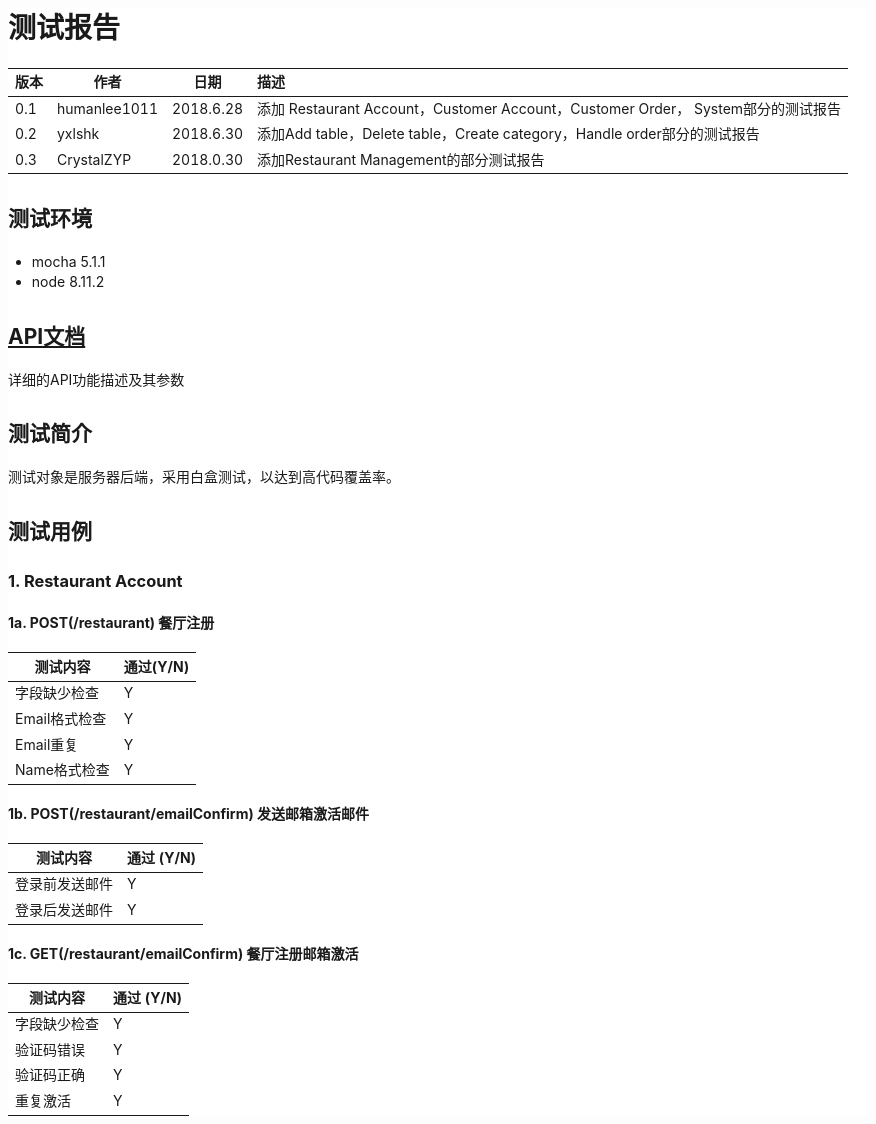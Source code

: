 # 测试报告

| 版本|作者|日期|描述|
| -- | -- | -- | :----- |
|0.1|humanlee1011|2018.6.28| 添加 Restaurant Account，Customer Account，Customer Order， System部分的测试报告 |
|0.2|yxlshk|2018.6.30| 添加Add table，Delete table，Create category，Handle order部分的测试报告 |
|0.3|CrystalZYP|2018.0.30| 添加Restaurant Management的部分测试报告 |

## 测试环境
 - mocha 5.1.1
 - node 8.11.2

## [API文档](https://baoleme.github.io/API-document/)
详细的API功能描述及其参数

## 测试简介
测试对象是服务器后端，采用白盒测试，以达到高代码覆盖率。

## 测试用例
### 1.  Restaurant Account

#### 1a. POST(/restaurant) 餐厅注册
| 测试内容|通过(Y/N)|
| ---- | --- |
| 字段缺少检查 | Y |
| Email格式检查 | Y |
| Email重复 | Y |
| Name格式检查 | Y |

#### 1b. POST(/restaurant/emailConfirm) 发送邮箱激活邮件
| 测试内容 | 通过 (Y/N) |
| ---- | --- |
| 登录前发送邮件 | Y |
| 登录后发送邮件 | Y |

#### 1c. GET(/restaurant/emailConfirm) 餐厅注册邮箱激活
| 测试内容 | 通过 (Y/N) |
| ---- | --- |
| 字段缺少检查 | Y |
| 验证码错误 | Y |
| 验证码正确 | Y |
| 重复激活 | Y |
